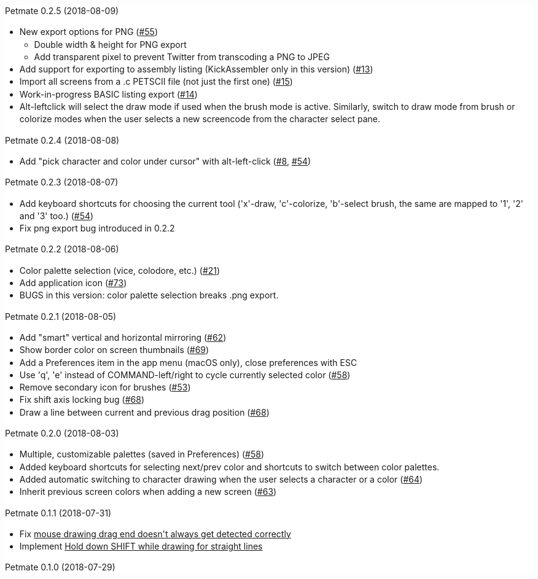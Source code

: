 Petmate 0.2.5 (2018-08-09)
- New export options for PNG ([#55](https://github.com/nurpax/petmate/issues/55))
  - Double width & height for PNG export
  - Add transparent pixel to prevent Twitter from transcoding a PNG to JPEG
- Add support for exporting to assembly listing (KickAssembler only in this version) ([#13](https://github.com/nurpax/petmate/issues/13))
- Import all screens from a .c PETSCII file (not just the first one) ([#15](https://github.com/nurpax/petmate/issues/15))
- Work-in-progress BASIC listing export ([#14](https://github.com/nurpax/petmate/issues/14))
- Alt-leftclick will select the draw mode if used when the brush mode is active.  Similarly, switch to draw mode from brush or colorize modes when the user selects a new screencode from the character select pane.

Petmate 0.2.4 (2018-08-08)
- Add "pick character and color under cursor" with alt-left-click ([#8](https://github.com/nurpax/petmate/issues/8), [#54](https://github.com/nurpax/petmate/issues/54))

Petmate 0.2.3 (2018-08-07)
- Add keyboard shortcuts for choosing the current tool ('x'-draw, 'c'-colorize, 'b'-select brush, the same are mapped to '1', '2' and '3' too.) ([#54](https://github.com/nurpax/petmate/issues/54))
- Fix png export bug introduced in 0.2.2

Petmate 0.2.2 (2018-08-06)

- Color palette selection (vice, colodore, etc.) ([#21](https://github.com/nurpax/petmate/issues/21))
- Add application icon ([#73](https://github.com/nurpax/petmate/issues/73))
- BUGS in this version: color palette selection breaks .png export.

Petmate 0.2.1 (2018-08-05)
- Add "smart" vertical and horizontal mirroring ([#62](https://github.com/nurpax/petmate/issues/62))
- Show border color on screen thumbnails ([#69](https://github.com/nurpax/petmate/issues/69))
- Add a Preferences item in the app menu (macOS only), close preferences with ESC
- Use 'q', 'e' instead of COMMAND-left/right to cycle currently selected color ([#58](https://github.com/nurpax/petmate/issues/58))
- Remove secondary icon for brushes ([#53](https://github.com/nurpax/petmate/issues/53))
- Fix shift axis locking bug ([#68](https://github.com/nurpax/petmate/issues/68))
- Draw a line between current and previous drag position ([#68](https://github.com/nurpax/petmate/issues/68))

Petmate 0.2.0 (2018-08-03)
- Multiple, customizable palettes (saved in Preferences) ([#58](https://github.com/nurpax/petmate/issues/58))
- Added keyboard shortcuts for selecting next/prev color and shortcuts to switch between color palettes.
- Added automatic switching to character drawing when the user selects a character or a color ([#64](https://github.com/nurpax/petmate/issues/64))
- Inherit previous screen colors when adding a new screen ([#63](https://github.com/nurpax/petmate/issues/63))


Petmate 0.1.1 (2018-07-31)
- Fix [mouse drawing drag end doesn't always get detected correctly](https://github.com/nurpax/petmate/issues/45)
- Implement [Hold down SHIFT while drawing for straight lines](https://github.com/nurpax/petmate/issues/9)

Petmate 0.1.0 (2018-07-29)
